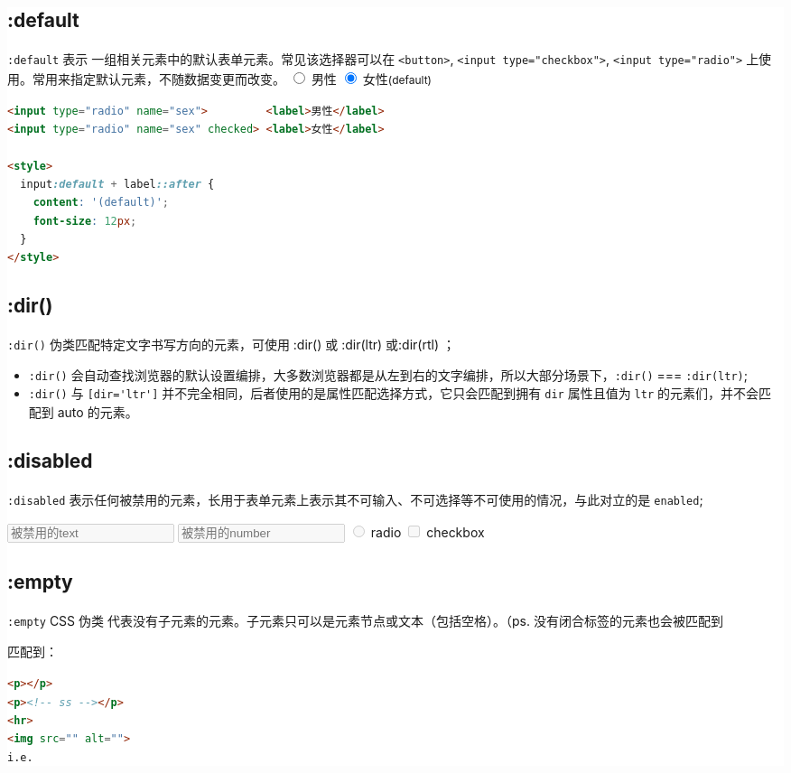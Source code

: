 
## :default
`:default` 表示 一组相关元素中的默认表单元素。常见该选择器可以在 `<button>`, `<input type="checkbox">`, `<input type="radio">` 上使用。常用来指定默认元素，不随数据变更而改变。
<input type="radio" name="sex">         <label>男性</label>
<input type="radio" name="sex" checked> <label>女性</label>

<style>
  input:default + label::after {
    content: '(default)';
    font-size: 12px;
  }
</style>

```HTML
<input type="radio" name="sex">         <label>男性</label>
<input type="radio" name="sex" checked> <label>女性</label>

<style>
  input:default + label::after {
    content: '(default)';
    font-size: 12px;
  }
</style>
```

## <i class="fa fa-exclamation"></i> :dir()
`:dir()` 伪类匹配特定文字书写方向的元素，可使用 :dir() 或 :dir(ltr) 或:dir(rtl) ；

- `:dir()` 会自动查找浏览器的默认设置编排，大多数浏览器都是从左到右的文字编排，所以大部分场景下，`:dir()` === `:dir(ltr)`;
- `:dir()` 与 `[dir='ltr']` 并不完全相同，后者使用的是属性匹配选择方式，它只会匹配到拥有 `dir` 属性且值为 `ltr` 的元素们，并不会匹配到 auto 的元素。

## :disabled
`:disabled` 表示任何被禁用的元素，长用于表单元素上表示其不可输入、不可选择等不可使用的情况，与此对立的是 `enabled`;

<input type="text" placeholder="被禁用的text" disabled>
<input type="number" placeholder="被禁用的number" disabled>
<input type="radio" disabled> radio
<input type="checkbox" disabled> checkbox

## :empty
`:empty` CSS 伪类 代表没有子元素的元素。子元素只可以是元素节点或文本（包括空格）。（ps. 没有闭合标签的元素也会被匹配到

匹配到：
```HTML  
<p></p>
<p><!-- ss --></p>
<hr>
<img src="" alt="">
i.e.
```
